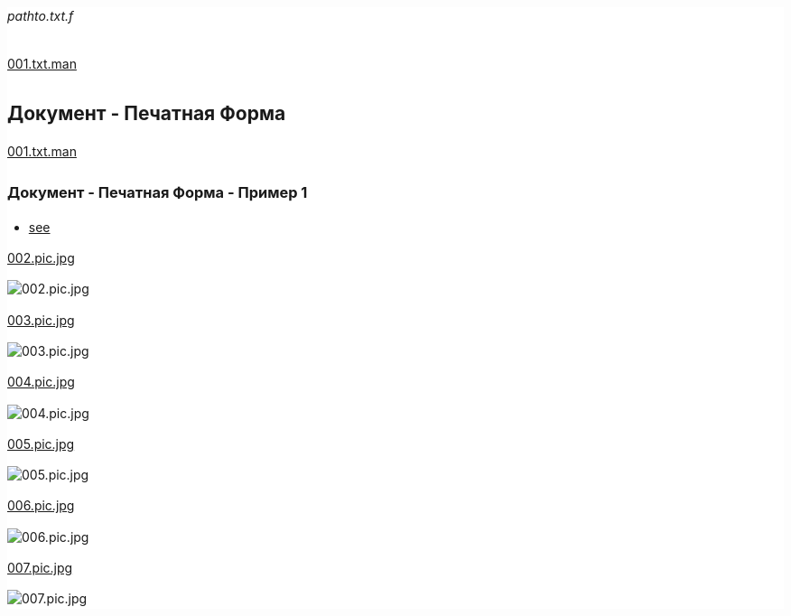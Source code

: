 

###### pathto.txt.f

[001.txt.man](/REPOBARE/_repo/d1cv8/.d/.arb/scr.arb/hint_1.ram/.grot/001_hint/001_part/.md/_cntt/005.d/009.d/001.txt.man)



## Документ - Печатная Форма


[001.txt.man](/REPOBARE/_repo/d1cv8/.d/.arb/scr.arb/hint_1.ram/.grot/001_hint/001_part/.md/_cntt/005.d/009.d/002.d/001.txt.man)



### Документ - Печатная Форма - Пример 1

- [see](/REPOBARE/_repo/d1cv8/.d/.arb/scr.arb/pr_4_21_1.ram/.grot/.data/003_less_d3/001_part/.md/_cntt/002.d/005.d)



[002.pic.jpg](/REPOBARE/_repo/d1cv8/.d/.arb/scr.arb/hint_1.ram/.grot/001_hint/001_part/.md/_cntt/005.d/009.d/002.d/002.pic.jpg)

![002.pic.jpg](/REPOBARE/_repo/d1cv8/.d/.arb/scr.arb/hint_1.ram/.grot/001_hint/001_part/.md/_cntt/005.d/009.d/002.d/002.pic.jpg)


[003.pic.jpg](/REPOBARE/_repo/d1cv8/.d/.arb/scr.arb/hint_1.ram/.grot/001_hint/001_part/.md/_cntt/005.d/009.d/002.d/003.pic.jpg)

![003.pic.jpg](/REPOBARE/_repo/d1cv8/.d/.arb/scr.arb/hint_1.ram/.grot/001_hint/001_part/.md/_cntt/005.d/009.d/002.d/003.pic.jpg)


[004.pic.jpg](/REPOBARE/_repo/d1cv8/.d/.arb/scr.arb/hint_1.ram/.grot/001_hint/001_part/.md/_cntt/005.d/009.d/002.d/004.pic.jpg)

![004.pic.jpg](/REPOBARE/_repo/d1cv8/.d/.arb/scr.arb/hint_1.ram/.grot/001_hint/001_part/.md/_cntt/005.d/009.d/002.d/004.pic.jpg)


[005.pic.jpg](/REPOBARE/_repo/d1cv8/.d/.arb/scr.arb/hint_1.ram/.grot/001_hint/001_part/.md/_cntt/005.d/009.d/002.d/005.pic.jpg)

![005.pic.jpg](/REPOBARE/_repo/d1cv8/.d/.arb/scr.arb/hint_1.ram/.grot/001_hint/001_part/.md/_cntt/005.d/009.d/002.d/005.pic.jpg)


[006.pic.jpg](/REPOBARE/_repo/d1cv8/.d/.arb/scr.arb/hint_1.ram/.grot/001_hint/001_part/.md/_cntt/005.d/009.d/002.d/006.pic.jpg)

![006.pic.jpg](/REPOBARE/_repo/d1cv8/.d/.arb/scr.arb/hint_1.ram/.grot/001_hint/001_part/.md/_cntt/005.d/009.d/002.d/006.pic.jpg)


[007.pic.jpg](/REPOBARE/_repo/d1cv8/.d/.arb/scr.arb/hint_1.ram/.grot/001_hint/001_part/.md/_cntt/005.d/009.d/002.d/007.pic.jpg)

![007.pic.jpg](/REPOBARE/_repo/d1cv8/.d/.arb/scr.arb/hint_1.ram/.grot/001_hint/001_part/.md/_cntt/005.d/009.d/002.d/007.pic.jpg)

